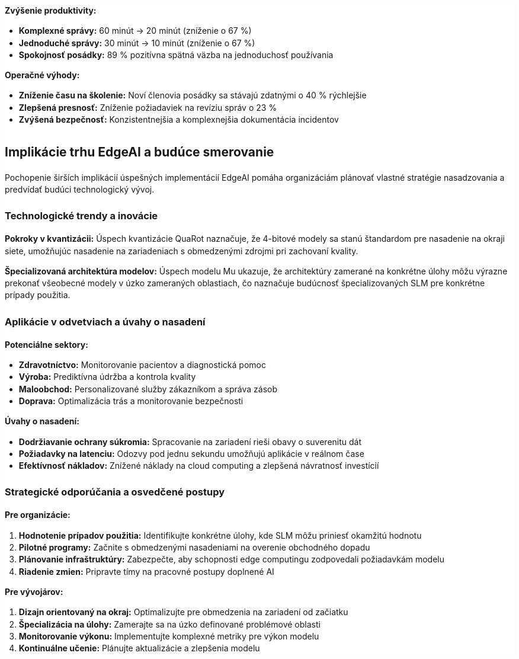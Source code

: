 **Zvýšenie produktivity:**
- **Komplexné správy:** 60 minút → 20 minút (zníženie o 67 %)
- **Jednoduché správy:** 30 minút → 10 minút (zníženie o 67 %)
- **Spokojnosť posádky:** 89 % pozitívna spätná väzba na jednoduchosť používania

**Operačné výhody:**
- **Zníženie času na školenie:** Noví členovia posádky sa stávajú zdatnými o 40 % rýchlejšie
- **Zlepšená presnosť:** Zníženie požiadaviek na revíziu správ o 23 %
- **Zvýšená bezpečnosť:** Konzistentnejšia a komplexnejšia dokumentácia incidentov

## Implikácie trhu EdgeAI a budúce smerovanie

Pochopenie širších implikácií úspešných implementácií EdgeAI pomáha organizáciám plánovať vlastné stratégie nasadzovania a predvídať budúci technologický vývoj.

### Technologické trendy a inovácie

**Pokroky v kvantizácii:**
Úspech kvantizácie QuaRot naznačuje, že 4-bitové modely sa stanú štandardom pre nasadenie na okraji siete, umožňujúc nasadenie na zariadeniach s obmedzenými zdrojmi pri zachovaní kvality.

**Špecializovaná architektúra modelov:**
Úspech modelu Mu ukazuje, že architektúry zamerané na konkrétne úlohy môžu výrazne prekonať všeobecné modely v úzko zameraných oblastiach, čo naznačuje budúcnosť špecializovaných SLM pre konkrétne prípady použitia.

### Aplikácie v odvetviach a úvahy o nasadení

**Potenciálne sektory:**
- **Zdravotníctvo:** Monitorovanie pacientov a diagnostická pomoc
- **Výroba:** Prediktívna údržba a kontrola kvality
- **Maloobchod:** Personalizované služby zákazníkom a správa zásob
- **Doprava:** Optimalizácia trás a monitorovanie bezpečnosti

**Úvahy o nasadení:**
- **Dodržiavanie ochrany súkromia:** Spracovanie na zariadení rieši obavy o suverenitu dát
- **Požiadavky na latenciu:** Odozvy pod jednu sekundu umožňujú aplikácie v reálnom čase
- **Efektívnosť nákladov:** Znížené náklady na cloud computing a zlepšená návratnosť investícií

### Strategické odporúčania a osvedčené postupy

**Pre organizácie:**
1. **Hodnotenie prípadov použitia:** Identifikujte konkrétne úlohy, kde SLM môžu priniesť okamžitú hodnotu
2. **Pilotné programy:** Začnite s obmedzenými nasadeniami na overenie obchodného dopadu
3. **Plánovanie infraštruktúry:** Zabezpečte, aby schopnosti edge computingu zodpovedali požiadavkám modelu
4. **Riadenie zmien:** Pripravte tímy na pracovné postupy doplnené AI

**Pre vývojárov:**
1. **Dizajn orientovaný na okraj:** Optimalizujte pre obmedzenia na zariadení od začiatku
2. **Špecializácia na úlohy:** Zamerajte sa na úzko definované problémové oblasti
3. **Monitorovanie výkonu:** Implementujte komplexné metriky pre výkon modelu
4. **Kontinuálne učenie:** Plánujte aktualizácie a zlepšenia modelu
